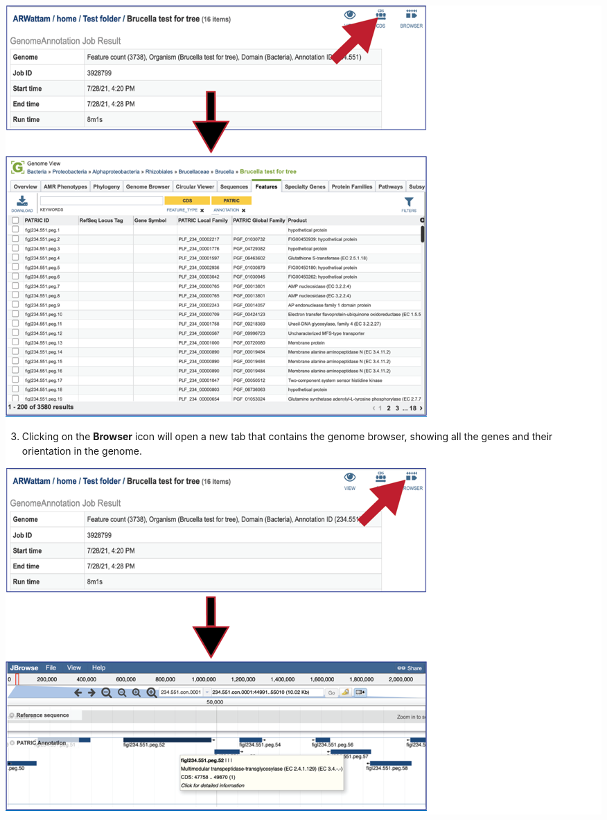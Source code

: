 ![Figure 64](./images/Picture64.png "Figure 64")

3. Clicking on the **Browser** icon will open a new tab that contains the genome browser, showing all the genes and their orientation in the genome. 

![Figure 65](./images/Picture65.png "Figure 65")
